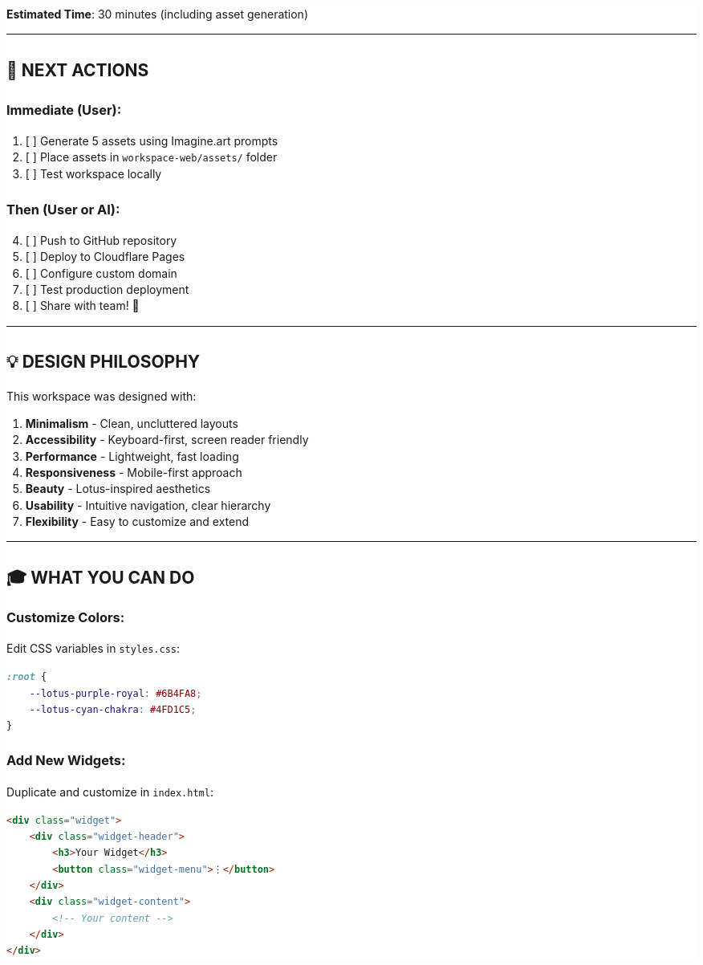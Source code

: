 **Estimated Time**: 30 minutes (including asset generation)

---

## 📝 **NEXT ACTIONS**

### **Immediate (User)**:
1. [ ] Generate 5 assets using Imagine.art prompts
2. [ ] Place assets in `workspace-web/assets/` folder
3. [ ] Test workspace locally

### **Then (User or AI)**:
4. [ ] Push to GitHub repository
5. [ ] Deploy to Cloudflare Pages
6. [ ] Configure custom domain
7. [ ] Test production deployment
8. [ ] Share with team! 🎉

---

## 💡 **DESIGN PHILOSOPHY**

This workspace was designed with:

1. **Minimalism** - Clean, uncluttered layouts
2. **Accessibility** - Keyboard-first, screen reader friendly
3. **Performance** - Lightweight, fast loading
4. **Responsiveness** - Mobile-first approach
5. **Beauty** - Lotus-inspired aesthetics
6. **Usability** - Intuitive navigation, clear hierarchy
7. **Flexibility** - Easy to customize and extend

---

## 🎓 **WHAT YOU CAN DO**

### **Customize Colors**:
Edit CSS variables in `styles.css`:
```css
:root {
    --lotus-purple-royal: #6B4FA8;
    --lotus-cyan-chakra: #4FD1C5;
}
```

### **Add New Widgets**:
Duplicate and customize in `index.html`:
```html
<div class="widget">
    <div class="widget-header">
        <h3>Your Widget</h3>
        <button class="widget-menu">⋮</button>
    </div>
    <div class="widget-content">
        <!-- Your content -->
    </div>
</div>
```
